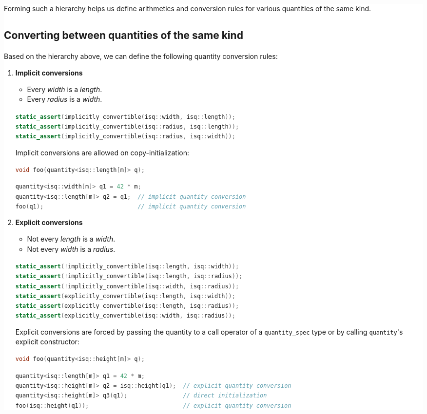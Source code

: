 Forming such a hierarchy helps us define arithmetics and conversion rules for
various quantities of the same kind.


## Converting between quantities of the same kind

Based on the hierarchy above, we can define the following quantity conversion
rules:

1. **Implicit conversions**

    - Every _width_ is a _length_.
    - Every _radius_ is a _width_.

    ```cpp
    static_assert(implicitly_convertible(isq::width, isq::length));
    static_assert(implicitly_convertible(isq::radius, isq::length));
    static_assert(implicitly_convertible(isq::radius, isq::width));
    ```

    Implicit conversions are allowed on copy-initialization:

    ```cpp
    void foo(quantity<isq::length[m]> q);
    ```

    ```cpp
    quantity<isq::width[m]> q1 = 42 * m;
    quantity<isq::length[m]> q2 = q1;  // implicit quantity conversion
    foo(q1);                           // implicit quantity conversion
    ```

2. **Explicit conversions**

    - Not every _length_ is a _width_.
    - Not every _width_ is a _radius_.

    ```cpp
    static_assert(!implicitly_convertible(isq::length, isq::width));
    static_assert(!implicitly_convertible(isq::length, isq::radius));
    static_assert(!implicitly_convertible(isq::width, isq::radius));
    static_assert(explicitly_convertible(isq::length, isq::width));
    static_assert(explicitly_convertible(isq::length, isq::radius));
    static_assert(explicitly_convertible(isq::width, isq::radius));
    ```

    Explicit conversions are forced by passing the quantity to a call operator
    of a `quantity_spec` type or by calling `quantity`'s explicit constructor:

    ```cpp
    void foo(quantity<isq::height[m]> q);
    ```

    ```cpp
    quantity<isq::length[m]> q1 = 42 * m;
    quantity<isq::height[m]> q2 = isq::height(q1);  // explicit quantity conversion
    quantity<isq::height[m]> q3(q1);                // direct initialization
    foo(isq::height(q1));                           // explicit quantity conversion
    ```

